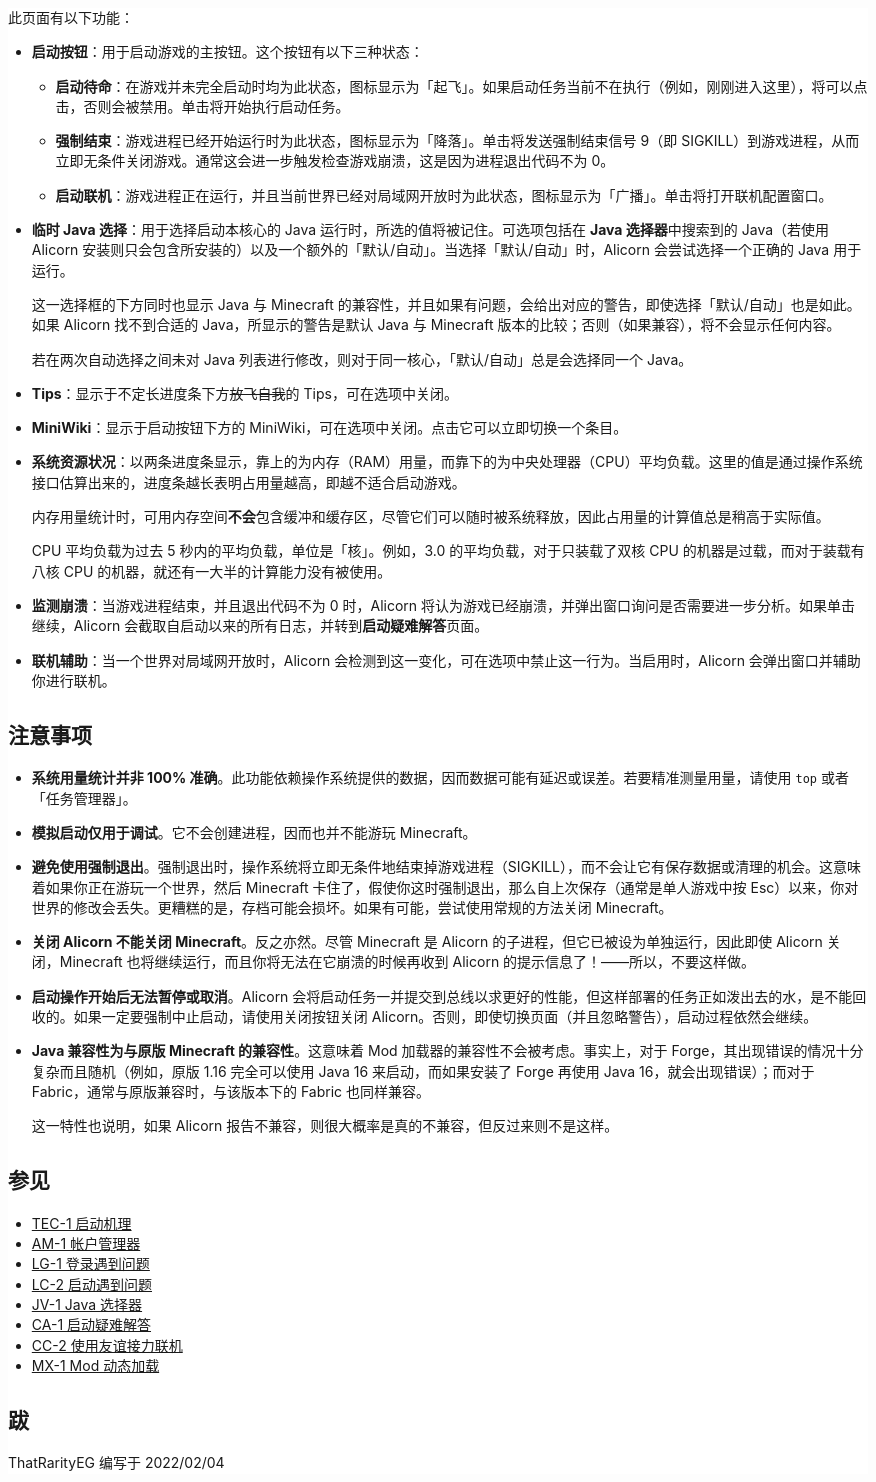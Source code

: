 此页面有以下功能：

- **启动按钮**：用于启动游戏的主按钮。这个按钮有以下三种状态：
  
  - **启动待命**：在游戏并未完全启动时均为此状态，图标显示为「起飞」。如果启动任务当前不在执行（例如，刚刚进入这里），将可以点击，否则会被禁用。单击将开始执行启动任务。
  
  - **强制结束**：游戏进程已经开始运行时为此状态，图标显示为「降落」。单击将发送强制结束信号 9（即 SIGKILL）到游戏进程，从而立即无条件关闭游戏。通常这会进一步触发检查游戏崩溃，这是因为进程退出代码不为 0。
  
  - **启动联机**：游戏进程正在运行，并且当前世界已经对局域网开放时为此状态，图标显示为「广播」。单击将打开联机配置窗口。

- **临时 Java 选择**：用于选择启动本核心的 Java 运行时，所选的值将被记住。可选项包括在 **Java 选择器**中搜索到的 Java（若使用 Alicorn 安装则只会包含所安装的）以及一个额外的「默认/自动」。当选择「默认/自动」时，Alicorn 会尝试选择一个正确的 Java 用于运行。
  
  这一选择框的下方同时也显示 Java 与 Minecraft 的兼容性，并且如果有问题，会给出对应的警告，即使选择「默认/自动」也是如此。如果 Alicorn 找不到合适的 Java，所显示的警告是默认 Java 与 Minecraft 版本的比较；否则（如果兼容），将不会显示任何内容。
  
  若在两次自动选择之间未对 Java 列表进行修改，则对于同一核心，「默认/自动」总是会选择同一个 Java。

- **Tips**：显示于不定长进度条下方~~放飞自我~~的 Tips，可在选项中关闭。

- **MiniWiki**：显示于启动按钮下方的 MiniWiki，可在选项中关闭。点击它可以立即切换一个条目。

- **系统资源状况**：以两条进度条显示，靠上的为内存（RAM）用量，而靠下的为中央处理器（CPU）平均负载。这里的值是通过操作系统接口估算出来的，进度条越长表明占用量越高，即越不适合启动游戏。
  
  内存用量统计时，可用内存空间**不会**包含缓冲和缓存区，尽管它们可以随时被系统释放，因此占用量的计算值总是稍高于实际值。
  
  CPU 平均负载为过去 5 秒内的平均负载，单位是「核」。例如，3.0 的平均负载，对于只装载了双核 CPU 的机器是过载，而对于装载有八核 CPU 的机器，就还有一大半的计算能力没有被使用。

- **监测崩溃**：当游戏进程结束，并且退出代码不为 0 时，Alicorn 将认为游戏已经崩溃，并弹出窗口询问是否需要进一步分析。如果单击继续，Alicorn 会截取自启动以来的所有日志，并转到**启动疑难解答**页面。

- **联机辅助**：当一个世界对局域网开放时，Alicorn 会检测到这一变化，可在选项中禁止这一行为。当启用时，Alicorn 会弹出窗口并辅助你进行联机。

## 注意事项

- **系统用量统计并非 100% 准确**。此功能依赖操作系统提供的数据，因而数据可能有延迟或误差。若要精准测量用量，请使用 `top` 或者「任务管理器」。

- **模拟启动仅用于调试**。它不会创建进程，因而也并不能游玩 Minecraft。

- **避免使用强制退出**。强制退出时，操作系统将立即无条件地结束掉游戏进程（SIGKILL），而不会让它有保存数据或清理的机会。这意味着如果你正在游玩一个世界，然后 Minecraft 卡住了，假使你这时强制退出，那么自上次保存（通常是单人游戏中按 Esc）以来，你对世界的修改会丢失。更糟糕的是，存档可能会损坏。如果有可能，尝试使用常规的方法关闭 Minecraft。

- **关闭 Alicorn 不能关闭 Minecraft**。反之亦然。尽管 Minecraft 是 Alicorn 的子进程，但它已被设为单独运行，因此即使 Alicorn 关闭，Minecraft 也将继续运行，而且你将无法在它崩溃的时候再收到 Alicorn 的提示信息了！——所以，不要这样做。

- **启动操作开始后无法暂停或取消**。Alicorn 会将启动任务一并提交到总线以求更好的性能，但这样部署的任务正如泼出去的水，是不能回收的。如果一定要强制中止启动，请使用关闭按钮关闭 Alicorn。否则，即使切换页面（并且忽略警告），启动过程依然会继续。

- **Java 兼容性为与原版 Minecraft 的兼容性**。这意味着 Mod 加载器的兼容性不会被考虑。事实上，对于 Forge，其出现错误的情况十分复杂而且随机（例如，原版 1.16 完全可以使用 Java 16 来启动，而如果安装了 Forge 再使用 Java 16，就会出现错误）；而对于 Fabric，通常与原版兼容时，与该版本下的 Fabric 也同样兼容。
  
  这一特性也说明，如果 Alicorn 报告不兼容，则很大概率是真的不兼容，但反过来则不是这样。

## 参见

- [TEC-1 启动机理](/TEC-1.md)
- [AM-1 帐户管理器](/AM-1.md)
- [LG-1 登录遇到问题](/LG-1.md)
- [LC-2 启动遇到问题](/LC-2.md)
- [JV-1 Java 选择器](/JV-1.md)
- [CA-1 启动疑难解答](/CA-1.md)
- [CC-2 使用友谊接力联机](/CC-2.md)
- [MX-1 Mod 动态加载](/MX-1.md)

## 跋

ThatRarityEG 编写于 2022/02/04
